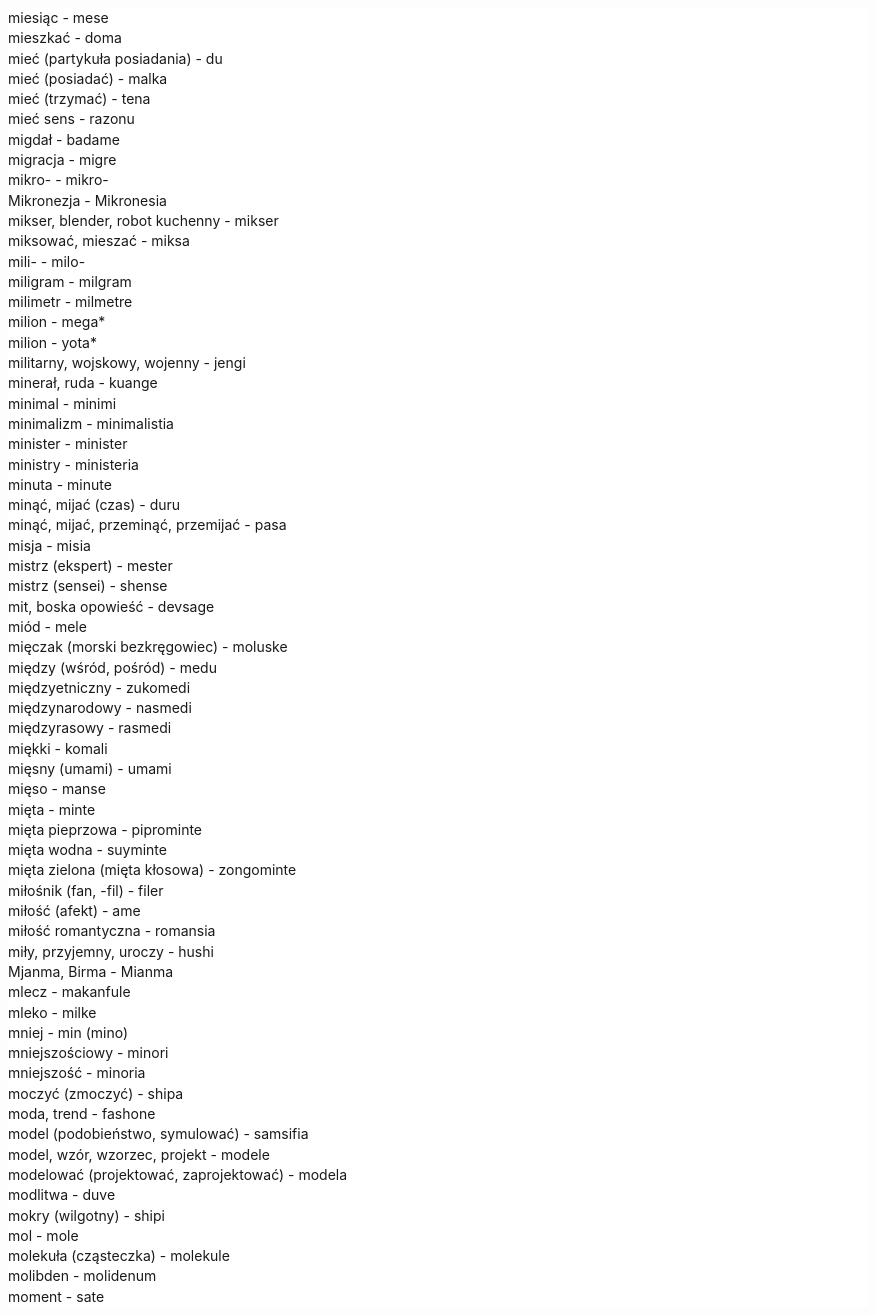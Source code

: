 miesiąc - mese  
mieszkać - doma  
mieć (partykuła posiadania) - du  
mieć (posiadać) - malka  
mieć (trzymać) - tena  
mieć sens - razonu  
migdał - badame  
migracja - migre  
mikro- - mikro-  
Mikronezja - Mikronesia  
mikser, blender, robot kuchenny - mikser  
miksować, mieszać - miksa  
mili- - milo-  
miligram - milgram  
milimetr - milmetre  
milion - mega*  
milion - yota*  
militarny, wojskowy, wojenny - jengi  
minerał, ruda - kuange  
minimal - minimi  
minimalizm - minimalistia  
minister - minister  
ministry - ministeria  
minuta - minute  
minąć, mijać (czas) - duru  
minąć, mijać, przeminąć, przemijać - pasa  
misja - misia  
mistrz (ekspert) - mester  
mistrz (sensei) - shense  
mit, boska opowieść - devsage  
miód - mele  
mięczak (morski bezkręgowiec) - moluske  
między (wśród, pośród) - medu  
międzyetniczny - zukomedi  
międzynarodowy - nasmedi  
międzyrasowy - rasmedi  
miękki - komali  
mięsny (umami) - umami  
mięso - manse  
mięta - minte  
mięta pieprzowa - piprominte  
mięta wodna - suyminte  
mięta zielona (mięta kłosowa) - zongominte  
miłośnik (fan, -fil) - filer  
miłość (afekt) - ame  
miłość romantyczna - romansia  
miły, przyjemny, uroczy - hushi  
Mjanma, Birma - Mianma  
mlecz - makanfule  
mleko - milke  
mniej - min (mino)  
mniejszościowy - minori  
mniejszość - minoria  
moczyć (zmoczyć) - shipa  
moda, trend - fashone  
model (podobieństwo, symulować) - samsifia  
model, wzór, wzorzec, projekt - modele  
modelować (projektować, zaprojektować) - modela  
modlitwa - duve  
mokry (wilgotny) - shipi  
mol - mole  
molekuła (cząsteczka) - molekule  
molibden - molidenum  
moment - sate  